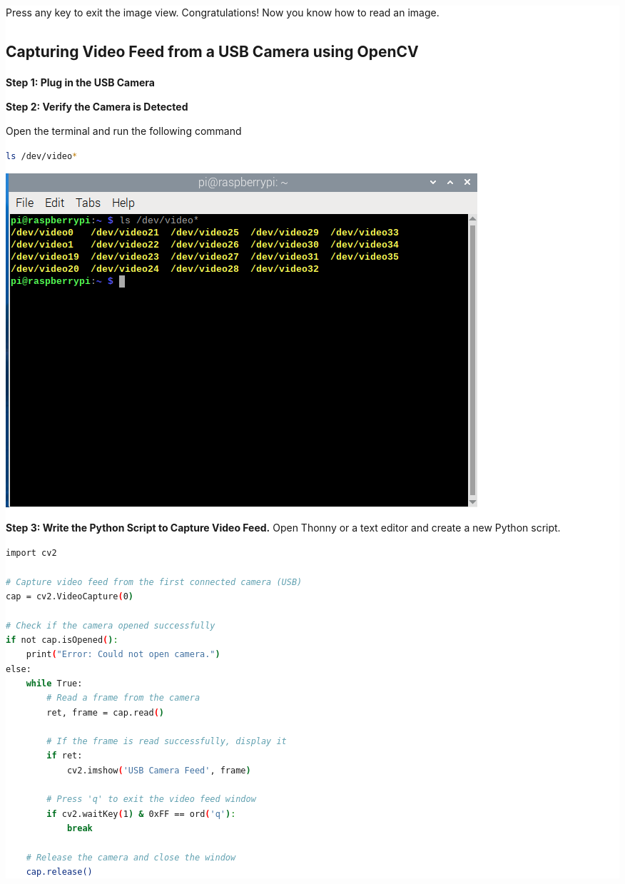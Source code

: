 Press any key to exit the image view. Congratulations! Now you know how to read an image.


## Capturing Video Feed from a USB Camera using OpenCV

**Step 1: Plug in the USB Camera**

**Step 2: Verify the Camera is Detected**

Open the terminal and run the following command 

```bash
ls /dev/video*
```
![Video_Cam](../../pictures/Chapter2/video_cam.PNG)

**Step 3: Write the Python Script to Capture Video Feed.**
Open Thonny or a text editor and create a new Python script. 

```bash
import cv2

# Capture video feed from the first connected camera (USB)
cap = cv2.VideoCapture(0)

# Check if the camera opened successfully
if not cap.isOpened():
    print("Error: Could not open camera.")
else:
    while True:
        # Read a frame from the camera
        ret, frame = cap.read()

        # If the frame is read successfully, display it
        if ret:
            cv2.imshow('USB Camera Feed', frame)

        # Press 'q' to exit the video feed window
        if cv2.waitKey(1) & 0xFF == ord('q'):
            break

    # Release the camera and close the window
    cap.release()
```